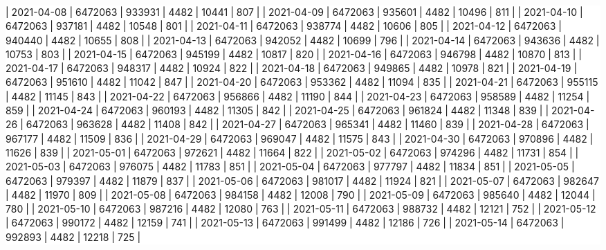 | 2021-04-08 | 6472063 | 933931 | 4482 | 10441 | 807 |
| 2021-04-09 | 6472063 | 935601 | 4482 | 10496 | 811 |
| 2021-04-10 | 6472063 | 937181 | 4482 | 10548 | 801 |
| 2021-04-11 | 6472063 | 938774 | 4482 | 10606 | 805 |
| 2021-04-12 | 6472063 | 940440 | 4482 | 10655 | 808 |
| 2021-04-13 | 6472063 | 942052 | 4482 | 10699 | 796 |
| 2021-04-14 | 6472063 | 943636 | 4482 | 10753 | 803 |
| 2021-04-15 | 6472063 | 945199 | 4482 | 10817 | 820 |
| 2021-04-16 | 6472063 | 946798 | 4482 | 10870 | 813 |
| 2021-04-17 | 6472063 | 948317 | 4482 | 10924 | 822 |
| 2021-04-18 | 6472063 | 949865 | 4482 | 10978 | 821 |
| 2021-04-19 | 6472063 | 951610 | 4482 | 11042 | 847 |
| 2021-04-20 | 6472063 | 953362 | 4482 | 11094 | 835 |
| 2021-04-21 | 6472063 | 955115 | 4482 | 11145 | 843 |
| 2021-04-22 | 6472063 | 956866 | 4482 | 11190 | 844 |
| 2021-04-23 | 6472063 | 958589 | 4482 | 11254 | 859 |
| 2021-04-24 | 6472063 | 960193 | 4482 | 11305 | 842 |
| 2021-04-25 | 6472063 | 961824 | 4482 | 11348 | 839 |
| 2021-04-26 | 6472063 | 963628 | 4482 | 11408 | 842 |
| 2021-04-27 | 6472063 | 965341 | 4482 | 11460 | 839 |
| 2021-04-28 | 6472063 | 967177 | 4482 | 11509 | 836 |
| 2021-04-29 | 6472063 | 969047 | 4482 | 11575 | 843 |
| 2021-04-30 | 6472063 | 970896 | 4482 | 11626 | 839 |
| 2021-05-01 | 6472063 | 972621 | 4482 | 11664 | 822 |
| 2021-05-02 | 6472063 | 974296 | 4482 | 11731 | 854 |
| 2021-05-03 | 6472063 | 976075 | 4482 | 11783 | 851 |
| 2021-05-04 | 6472063 | 977797 | 4482 | 11834 | 851 |
| 2021-05-05 | 6472063 | 979397 | 4482 | 11879 | 837 |
| 2021-05-06 | 6472063 | 981017 | 4482 | 11924 | 821 |
| 2021-05-07 | 6472063 | 982647 | 4482 | 11970 | 809 |
| 2021-05-08 | 6472063 | 984158 | 4482 | 12008 | 790 |
| 2021-05-09 | 6472063 | 985640 | 4482 | 12044 | 780 |
| 2021-05-10 | 6472063 | 987216 | 4482 | 12080 | 763 |
| 2021-05-11 | 6472063 | 988732 | 4482 | 12121 | 752 |
| 2021-05-12 | 6472063 | 990172 | 4482 | 12159 | 741 |
| 2021-05-13 | 6472063 | 991499 | 4482 | 12186 | 726 |
| 2021-05-14 | 6472063 | 992893 | 4482 | 12218 | 725 |